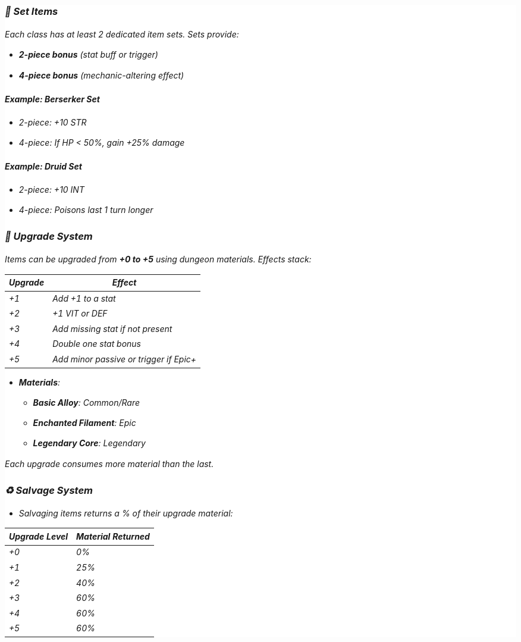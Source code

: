 ### ***🧩 Set Items***

*Each class has at least 2 dedicated item sets. Sets provide:*

* ***2-piece bonus** (stat buff or trigger)*

* ***4-piece bonus** (mechanic-altering effect)*

#### ***Example: Berserker Set***

* *2-piece: \+10 STR*

* *4-piece: If HP \< 50%, gain \+25% damage*

#### ***Example: Druid Set***

* *2-piece: \+10 INT*

* *4-piece: Poisons last 1 turn longer*

### ***🧪 Upgrade System***

*Items can be upgraded from **\+0 to \+5** using dungeon materials. Effects stack:*

| *Upgrade* | *Effect* |
| ----- | ----- |
| *\+1* | *Add \+1 to a stat* |
| *\+2* | *\+1 VIT or DEF* |
| *\+3* | *Add missing stat if not present* |
| *\+4* | *Double one stat bonus* |
| *\+5* | *Add minor passive or trigger if Epic+* |

*   
  ***Materials**:*

  * ***Basic Alloy**: Common/Rare*

  * ***Enchanted Filament**: Epic*

  * ***Legendary Core**: Legendary*

*Each upgrade consumes more material than the last.*

### ***♻️ Salvage System***

* *Salvaging items returns a % of their upgrade material:*

|  *Upgrade Level* |  *Material Returned* |
| ----- | ----- |
| *\+0* | *0%* |
| *\+1* | *25%* |
| *\+2* | *40%* |
| *\+3* | *60%* |
| *\+4* | *60%* |
| *\+5* | *60%* |
